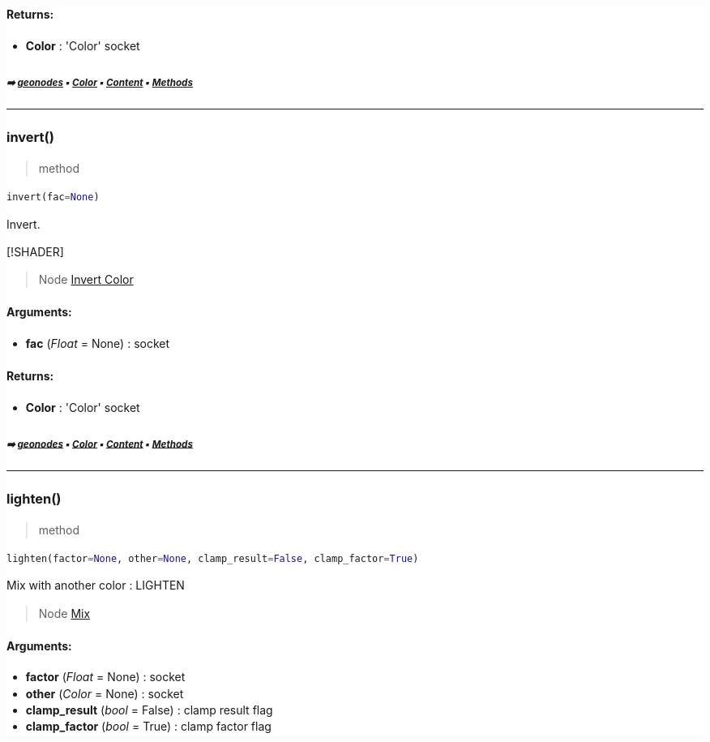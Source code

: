 

#### Returns:
- **Color** : 'Color' socket

##### <sub>:arrow_right: [geonodes](index.md#geonodes) :black_small_square: [Color](geono-color.md#color) :black_small_square: [Content](geono-color.md#content) :black_small_square: [Methods](geono-color.md#methods)</sub>

----------
### invert()

> method

``` python
invert(fac=None)
```

Invert.

[!SHADER]
> Node [Invert Color](https://docs.blender.org/manual/en/latest/render/shader_nodes/../../editors/texture_node/types/color/invert_color.html)

#### Arguments:
- **fac** (_Float_ = None) : socket



#### Returns:
- **Color** : 'Color' socket

##### <sub>:arrow_right: [geonodes](index.md#geonodes) :black_small_square: [Color](geono-color.md#color) :black_small_square: [Content](geono-color.md#content) :black_small_square: [Methods](geono-color.md#methods)</sub>

----------
### lighten()

> method

``` python
lighten(factor=None, other=None, clamp_result=False, clamp_factor=True)
```

Mix with another color : LIGHTEN

> Node [Mix](https://docs.blender.org/manual/en/latest/modeling/geometry_nodes/../../editors/texture_node/types/color/mix_rgb.html)

#### Arguments:
- **factor** (_Float_ = None) : socket
- **other** (_Color_ = None) : socket
- **clamp_result** (_bool_ = False) : clamp result flag
- **clamp_factor** (_bool_ = True) : clamp factor flag

